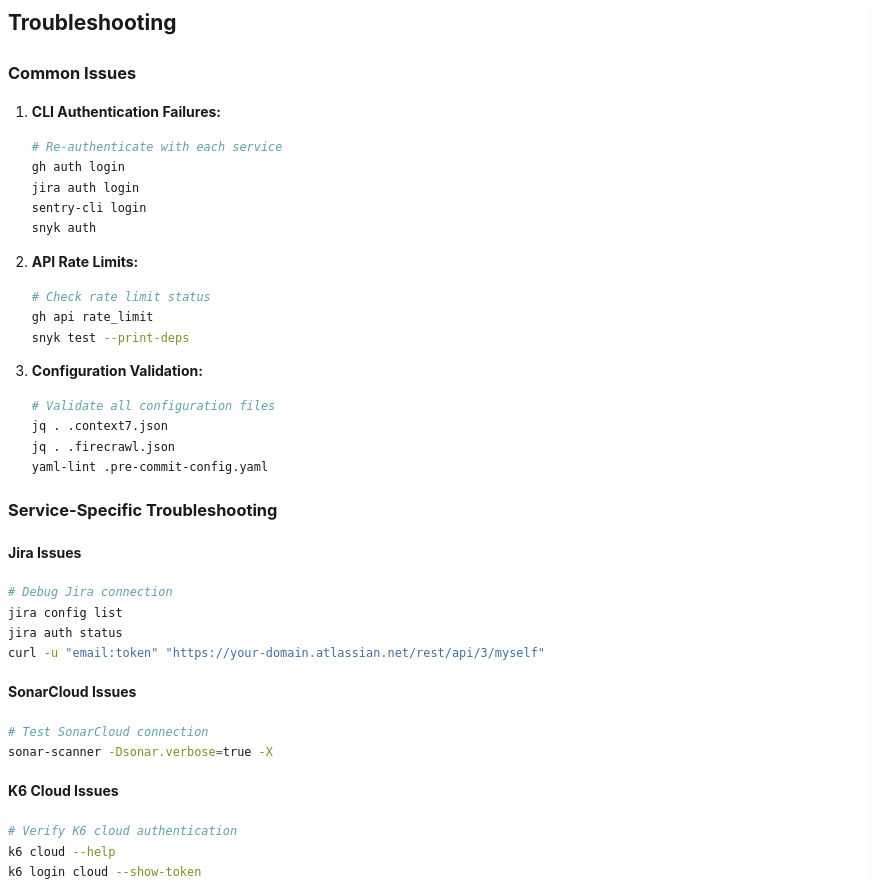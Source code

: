 ## Troubleshooting

### Common Issues

1. **CLI Authentication Failures:**

   ```bash
   # Re-authenticate with each service
   gh auth login
   jira auth login
   sentry-cli login
   snyk auth
   ```

2. **API Rate Limits:**

   ```bash
   # Check rate limit status
   gh api rate_limit
   snyk test --print-deps
   ```

3. **Configuration Validation:**
   ```bash
   # Validate all configuration files
   jq . .context7.json
   jq . .firecrawl.json
   yaml-lint .pre-commit-config.yaml
   ```

### Service-Specific Troubleshooting

#### Jira Issues

```bash
# Debug Jira connection
jira config list
jira auth status
curl -u "email:token" "https://your-domain.atlassian.net/rest/api/3/myself"
```

#### SonarCloud Issues

```bash
# Test SonarCloud connection
sonar-scanner -Dsonar.verbose=true -X
```

#### K6 Cloud Issues

```bash
# Verify K6 cloud authentication
k6 cloud --help
k6 login cloud --show-token
```
